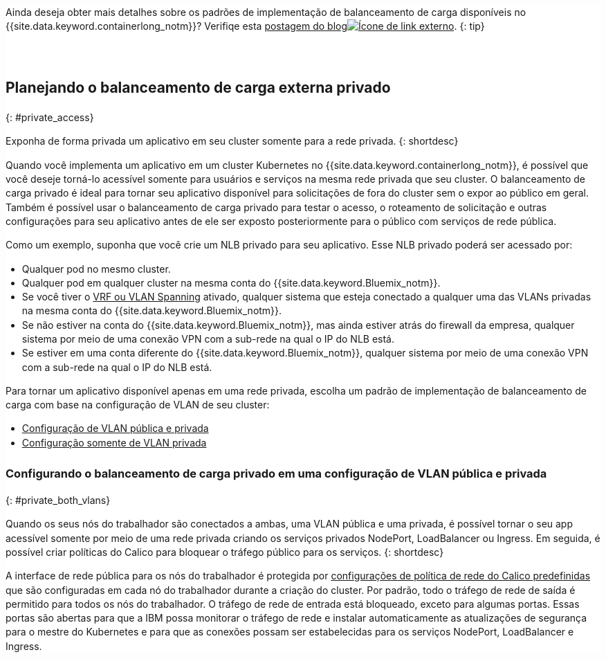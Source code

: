 Ainda deseja obter mais detalhes sobre os padrões de implementação de balanceamento de carga disponíveis no {{site.data.keyword.containerlong_notm}}? Verifiqe esta [postagem do blog![Ícone de link externo](../icons/launch-glyph.svg "Ícone de link externo")](https://www.ibm.com/blogs/bluemix/2018/10/ibm-cloud-kubernetes-service-deployment-patterns-for-maximizing-throughput-and-availability/).
{: tip}

<br />


## Planejando o balanceamento de carga externa privado
{: #private_access}

Exponha de forma privada um aplicativo em seu cluster somente para a rede privada.
{: shortdesc}

Quando você implementa um aplicativo em um cluster Kubernetes no {{site.data.keyword.containerlong_notm}}, é possível que você deseje torná-lo acessível somente para usuários e serviços na mesma rede privada que seu cluster. O balanceamento de carga privado é ideal para tornar seu aplicativo disponível para solicitações de fora do cluster sem o expor ao público em geral. Também é possível usar o balanceamento de carga privado para testar o acesso, o roteamento de solicitação e outras configurações para seu aplicativo antes de ele ser exposto posteriormente para o público com serviços de rede pública.

Como um exemplo, suponha que você crie um NLB privado para seu aplicativo. Esse NLB privado poderá ser acessado por:
* Qualquer pod no mesmo cluster.
* Qualquer pod em qualquer cluster na mesma conta do {{site.data.keyword.Bluemix_notm}}.
* Se você tiver o [VRF ou VLAN Spanning](/docs/containers?topic=containers-subnets#basics_segmentation) ativado, qualquer sistema que esteja conectado a qualquer uma das VLANs privadas na mesma conta do {{site.data.keyword.Bluemix_notm}}.
* Se não estiver na conta do {{site.data.keyword.Bluemix_notm}}, mas ainda estiver atrás do firewall da empresa, qualquer sistema por meio de uma conexão VPN com a sub-rede na qual o IP do NLB está.
* Se estiver em uma conta diferente do {{site.data.keyword.Bluemix_notm}}, qualquer sistema por meio de uma conexão VPN com a sub-rede na qual o IP do NLB está.

Para tornar um aplicativo disponível apenas em uma rede privada, escolha um padrão de implementação de balanceamento de carga com base na configuração de VLAN de seu cluster:
* [Configuração de VLAN pública e privada](#private_both_vlans)
* [Configuração somente de VLAN privada](#plan_private_vlan)

### Configurando o balanceamento de carga privado em uma configuração de VLAN pública e privada
{: #private_both_vlans}

Quando os seus nós do trabalhador são conectados a ambas, uma VLAN pública e uma privada, é possível tornar o seu app acessível somente por meio de uma rede privada criando os serviços privados NodePort, LoadBalancer ou Ingress. Em seguida, é possível criar políticas do Calico para bloquear o tráfego público para os serviços.
{: shortdesc}

A interface de rede pública para os nós do trabalhador é protegida por [configurações de política de rede do Calico predefinidas](/docs/containers?topic=containers-network_policies#default_policy) que são configuradas em cada nó do trabalhador durante a criação do cluster. Por padrão, todo o tráfego de rede de saída é permitido para todos os nós do trabalhador. O tráfego de rede de entrada está bloqueado, exceto para algumas portas. Essas portas são abertas para que a IBM possa monitorar o tráfego de rede e instalar automaticamente as atualizações de segurança para o mestre do Kubernetes e para que as conexões possam ser estabelecidas para os serviços NodePort, LoadBalancer e Ingress.
